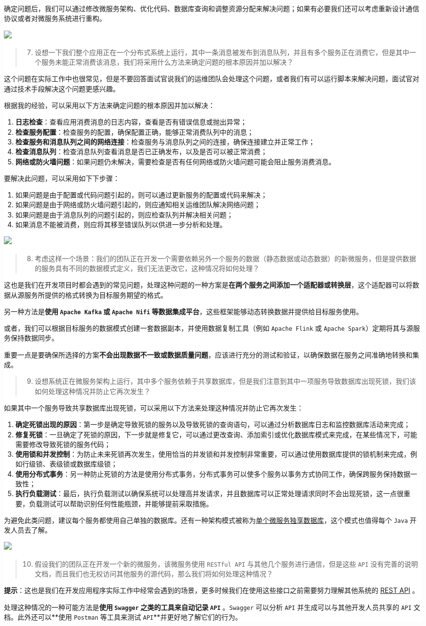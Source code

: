 确定问题后，我们可以通过修改微服务架构、优化代码、数据库查询和调整资源分配来解决问题；如果有必要我们还可以考虑重新设计通信协议或者对微服务系统进行重构。

<img src="https://cdn.jsdelivr.net/gh/dongzl/dongzl.github.io@hexo/source/images/2023/12-Top-10-Microservices-Problem-Solving-Questions/05.webp" style="width:100%"/>

> 7. 设想一下我们整个应用正在一个分布式系统上运行，其中一条消息被发布到消息队列，并且有多个服务正在消费它，但是其中一个服务未能正常消费该消息，我们将采用什么方法来确定问题的根本原因并加以解决？

这个问题在实际工作中也很常见，但是不要回答面试官说我们的运维团队会处理这个问题，或者我们有可以运行脚本来解决问题，面试官对通过技术手段解决这个问题更感兴趣。

根据我的经验，可以采用以下方法来确定问题的根本原因并加以解决：

1. **日志检查**：查看应用消费消息的日志内容，查看是否有错误信息或抛出异常；
2. **检查服务配置**：检查服务的配置，确保配置正确，能够正常消费队列中的消息；
3. **检查服务和消息队列之间的网络连接**：检查服务与消息队列之间的连接，确保连接建立并正常工作；
4. **检查消息队列**：检查消息队列查看消息是否已正确发布，以及是否可以被正常消费；
5. **网络或防火墙问题**：如果问题仍未解决，需要检查是否有任何网络或防火墙问题可能会阻止服务消费消息。

要解决此问题，可以采用如下下步骤：

1. 如果问题是由于配置或代码问题引起的，则可以通过更新服务的配置或代码来解决；
2. 如果问题是由于网络或防火墙问题引起的，则应通知相关运维团队解决网络问题；
3. 如果问题是由于消息队列的问题引起的，则应检查队列并解决相关问题；
4. 如果消息不能被消费，则应将其移至错误队列以供进一步分析和处理。

<img src="https://cdn.jsdelivr.net/gh/dongzl/dongzl.github.io@hexo/source/images/2023/12-Top-10-Microservices-Problem-Solving-Questions/06.webp" style="width:100%"/>

> 8. 考虑这样一个场景：我们的团队正在开发一个需要依赖另外一个服务的数据（静态数据或动态数据）的新微服务，但是提供数据的服务具有不同的数据模式定义，我们无法更改它，这种情况将如何处理？

这也是我们在开发项目时都会遇到的常见问题，处理这种问题的一种方案是**在两个服务之间添加一个适配器或转换层**，这个适配器可以将数据从源服务所提供的格式转换为目标服务期望的格式。

另一种方法是**使用 `Apache Kafka` 或 `Apache Nifi` 等数据集成平台**，这些框架能够动态转换数据并提供给目标服务使用。

或者，我们可以根据目标服务的数据模式创建一套数据副本，并使用数据复制工具（例如 `Apache Flink` 或 `Apache Spark`）定期将其与源服务保持数据同步。

重要一点是要确保所选择的方案**不会出现数据不一致或数据质量问题**，应该进行充分的测试和验证，以确保数据在服务之间准确地转换和集成。

> 9. 设想系统正在微服务架构上运行，其中多个服务依赖于共享数据库，但是我们注意到其中一项服务导致数据库出现死锁，我们该如何处理这种情况并防止它再次发生？

如果其中一个服务导致共享数据库出现死锁，可以采用以下方法来处理这种情况并防止它再次发生：

1. **确定死锁出现的原因**：第一步是确定导致死锁的服务以及导致死锁的查询语句，可以通过分析数据库日志和监控数据库活动来完成；
2. **修复死锁**：一旦确定了死锁的原因，下一步就是修复它，可以通过更改查询、添加索引或优化数据库模式来完成，在某些情况下，可能需要修改导致死锁的服务代码；
3. **使用锁和并发控制**：为防止未来死锁再次发生，使用恰当的并发锁和并发控制非常重要，可以通过使用数据库提供的锁机制来完成，例如行级锁、表级锁或数据库级锁；
4. **使用分布式事务**：另一种防止死锁的方法是使用分布式事务，分布式事务可以使多个服务以事务方式协同工作，确保跨服务保持数据一致性；
5. **执行负载测试**：最后，执行负载测试以确保系统可以处理高并发请求，并且数据库可以正常处理请求同时不会出现死锁，这一点很重要，负载测试可以帮助识别任何性能瓶颈，并能够提前采取措施。

为避免此类问题，建议每个服务都使用自己单独的数据库。还有一种架构模式被称为[单个微服务独享数据库](https://medium.com/javarevisited/top-10-microservice-design-patterns-for-experienced-developers-f4f5f782810e)，这个模式也值得每个 `Java` 开发人员去了解。

<img src="https://cdn.jsdelivr.net/gh/dongzl/dongzl.github.io@hexo/source/images/2023/12-Top-10-Microservices-Problem-Solving-Questions/07.webp" style="width:100%"/>

> 10. 假设我们的团队正在开发一个新的微服务，该微服务使用 `RESTful API` 与其他几个服务进行通信，但是这些 `API` 没有完善的说明文档，而且我们也无权访问其他服务的源代码，那么我们将如何处理这种情况？

**提示**：这也是我们在开发应用程序实际工作中经常会遇到的场景，更多时候我们在使用这些接口之前需要努力理解其他系统的 [REST API](https://medium.com/javarevisited/7-difference-between-rest-and-soap-web-services-87510b06b687) 。

处理这种情况的一种可能方法是**使用 `Swagger` 之类的工具来自动记录 `API`** 。`Swagger` 可以分析 `API` 并生成可以与其他开发人员共享的 `API` 文档。此外还可以**使用 `Postman` 等工具来测试 `API`**并更好地了解它们的行为。
